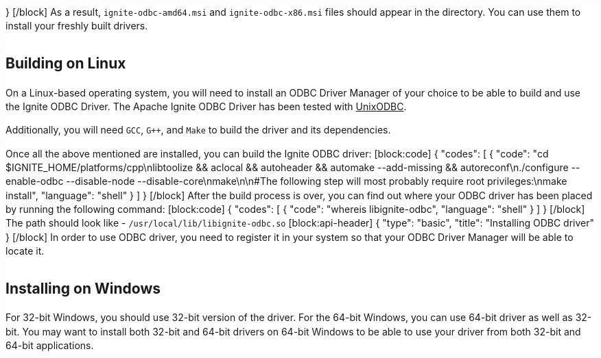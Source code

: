}
[/block]
As a result, `ignite-odbc-amd64.msi` and `ignite-odbc-x86.msi` files should appear in the directory. You can use them to install your freshly built drivers.

## Building on Linux
On a Linux-based operating system, you will need to install an ODBC Driver Manager of your choice to be able to build and use the Ignite ODBC Driver. The Apache Ignite ODBC Driver has been tested with [UnixODBC](http://www.unixodbc.org).

Additionally, you will need `GCC`, `G++`, and `Make` to build the driver and its dependencies.

Once all the above mentioned are installed, you can build the Ignite ODBC driver:
[block:code]
{
  "codes": [
    {
      "code": "cd $IGNITE_HOME/platforms/cpp\nlibtoolize && aclocal && autoheader && automake --add-missing && autoreconf\n./configure --enable-odbc --disable-node --disable-core\nmake\n\n#The following step will most probably require root privileges:\nmake install",
      "language": "shell"
    }
  ]
}
[/block]
After the build process is over, you can find out where your ODBC driver has been placed by running the following command:
[block:code]
{
  "codes": [
    {
      "code": "whereis libignite-odbc",
      "language": "shell"
    }
  ]
}
[/block]
The path should look like -  `/usr/local/lib/libignite-odbc.so`
[block:api-header]
{
  "type": "basic",
  "title": "Installing ODBC driver"
}
[/block]
In order to use ODBC driver, you need to register it in your system so that your ODBC Driver Manager will be able to locate it.

## Installing on Windows

For 32-bit Windows, you should use 32-bit version of the driver. For the
64-bit Windows, you can use 64-bit driver as well as 32-bit. You may want to install both 32-bit and 64-bit drivers on 64-bit Windows to be able to use your driver from both 32-bit and 64-bit applications.
